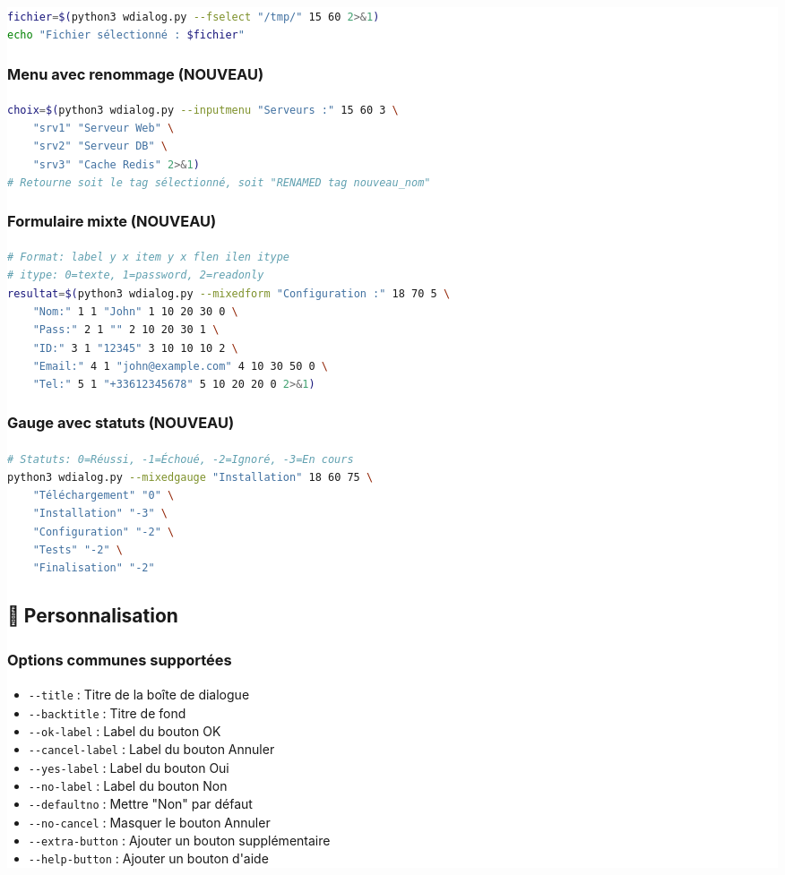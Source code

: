 ```bash
fichier=$(python3 wdialog.py --fselect "/tmp/" 15 60 2>&1)
echo "Fichier sélectionné : $fichier"
```

### Menu avec renommage (NOUVEAU)

```bash
choix=$(python3 wdialog.py --inputmenu "Serveurs :" 15 60 3 \
    "srv1" "Serveur Web" \
    "srv2" "Serveur DB" \
    "srv3" "Cache Redis" 2>&1)
# Retourne soit le tag sélectionné, soit "RENAMED tag nouveau_nom"
```

### Formulaire mixte (NOUVEAU)

```bash
# Format: label y x item y x flen ilen itype
# itype: 0=texte, 1=password, 2=readonly
resultat=$(python3 wdialog.py --mixedform "Configuration :" 18 70 5 \
    "Nom:" 1 1 "John" 1 10 20 30 0 \
    "Pass:" 2 1 "" 2 10 20 30 1 \
    "ID:" 3 1 "12345" 3 10 10 10 2 \
    "Email:" 4 1 "john@example.com" 4 10 30 50 0 \
    "Tel:" 5 1 "+33612345678" 5 10 20 20 0 2>&1)
```

### Gauge avec statuts (NOUVEAU)

```bash
# Statuts: 0=Réussi, -1=Échoué, -2=Ignoré, -3=En cours
python3 wdialog.py --mixedgauge "Installation" 18 60 75 \
    "Téléchargement" "0" \
    "Installation" "-3" \
    "Configuration" "-2" \
    "Tests" "-2" \
    "Finalisation" "-2"
```

## 🎨 Personnalisation

### Options communes supportées

- `--title` : Titre de la boîte de dialogue
- `--backtitle` : Titre de fond
- `--ok-label` : Label du bouton OK
- `--cancel-label` : Label du bouton Annuler
- `--yes-label` : Label du bouton Oui
- `--no-label` : Label du bouton Non
- `--defaultno` : Mettre "Non" par défaut
- `--no-cancel` : Masquer le bouton Annuler
- `--extra-button` : Ajouter un bouton supplémentaire
- `--help-button` : Ajouter un bouton d'aide
